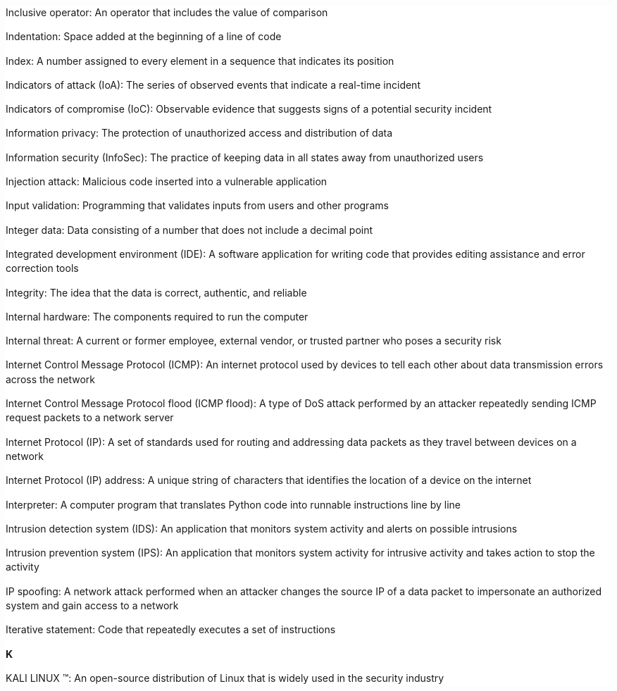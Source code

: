 Inclusive operator: An operator that includes the value of comparison

Indentation: Space added at the beginning of a line of code

Index: A number assigned to every element in a sequence that indicates its position

Indicators of attack (IoA): The series of observed events that indicate a real-time incident

Indicators of compromise (IoC): Observable evidence that suggests signs of a potential security incident 

Information privacy: The protection of unauthorized access and distribution of data

Information security (InfoSec): The practice of keeping data in all states away from unauthorized users

Injection attack: Malicious code inserted into a vulnerable application

Input validation: Programming that validates inputs from users and other programs

Integer data: Data consisting of a number that does not include a decimal point

Integrated development environment (IDE): A software application for writing code that provides editing assistance and error correction tools

Integrity: The idea that the data is correct, authentic, and reliable

Internal hardware: The components required to run the computer

Internal threat: A current or former employee, external vendor, or trusted partner who poses a security risk

Internet Control Message Protocol (ICMP): An internet protocol used by devices to tell each other about data transmission errors across the network 

Internet Control Message Protocol flood (ICMP flood): A type of DoS attack performed by an attacker repeatedly sending ICMP request packets to a network server

Internet Protocol (IP): A set of standards used for routing and addressing data packets as they travel between devices on a network

Internet Protocol (IP) address: A unique string of characters that identifies the location of a device on the internet

Interpreter: A computer program that translates Python code into runnable instructions line by line

Intrusion detection system (IDS): An application that monitors system activity and alerts on possible intrusions

Intrusion prevention system (IPS): An application that monitors system activity for intrusive activity and takes action to stop the activity

IP spoofing: A network attack performed when an attacker changes the source IP of a data packet to impersonate an authorized system and gain access to a network

Iterative statement: Code that repeatedly executes a set of instructions



**K**

KALI LINUX ™: An open-source distribution of Linux that is widely used in the security industry
